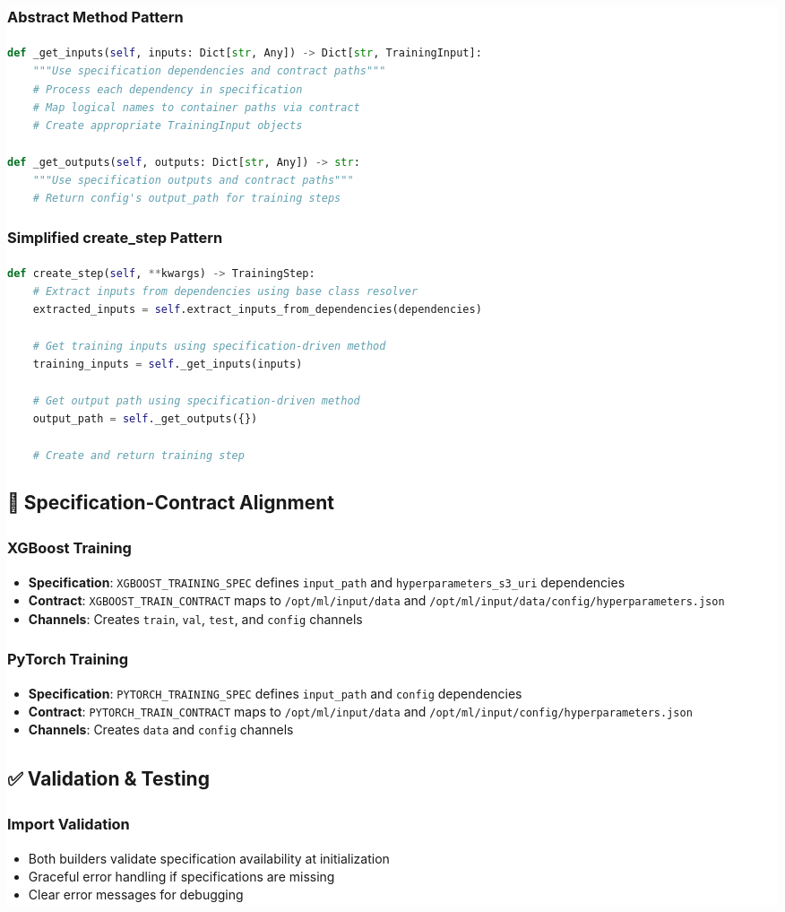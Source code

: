 ### **Abstract Method Pattern**
```python
def _get_inputs(self, inputs: Dict[str, Any]) -> Dict[str, TrainingInput]:
    """Use specification dependencies and contract paths"""
    # Process each dependency in specification
    # Map logical names to container paths via contract
    # Create appropriate TrainingInput objects
    
def _get_outputs(self, outputs: Dict[str, Any]) -> str:
    """Use specification outputs and contract paths"""
    # Return config's output_path for training steps
```

### **Simplified create_step Pattern**
```python
def create_step(self, **kwargs) -> TrainingStep:
    # Extract inputs from dependencies using base class resolver
    extracted_inputs = self.extract_inputs_from_dependencies(dependencies)
    
    # Get training inputs using specification-driven method
    training_inputs = self._get_inputs(inputs)
    
    # Get output path using specification-driven method
    output_path = self._get_outputs({})
    
    # Create and return training step
```

## 🔗 **Specification-Contract Alignment**

### **XGBoost Training**
- **Specification**: `XGBOOST_TRAINING_SPEC` defines `input_path` and `hyperparameters_s3_uri` dependencies
- **Contract**: `XGBOOST_TRAIN_CONTRACT` maps to `/opt/ml/input/data` and `/opt/ml/input/data/config/hyperparameters.json`
- **Channels**: Creates `train`, `val`, `test`, and `config` channels

### **PyTorch Training**
- **Specification**: `PYTORCH_TRAINING_SPEC` defines `input_path` and `config` dependencies
- **Contract**: `PYTORCH_TRAIN_CONTRACT` maps to `/opt/ml/input/data` and `/opt/ml/input/config/hyperparameters.json`
- **Channels**: Creates `data` and `config` channels

## ✅ **Validation & Testing**

### **Import Validation**
- Both builders validate specification availability at initialization
- Graceful error handling if specifications are missing
- Clear error messages for debugging
